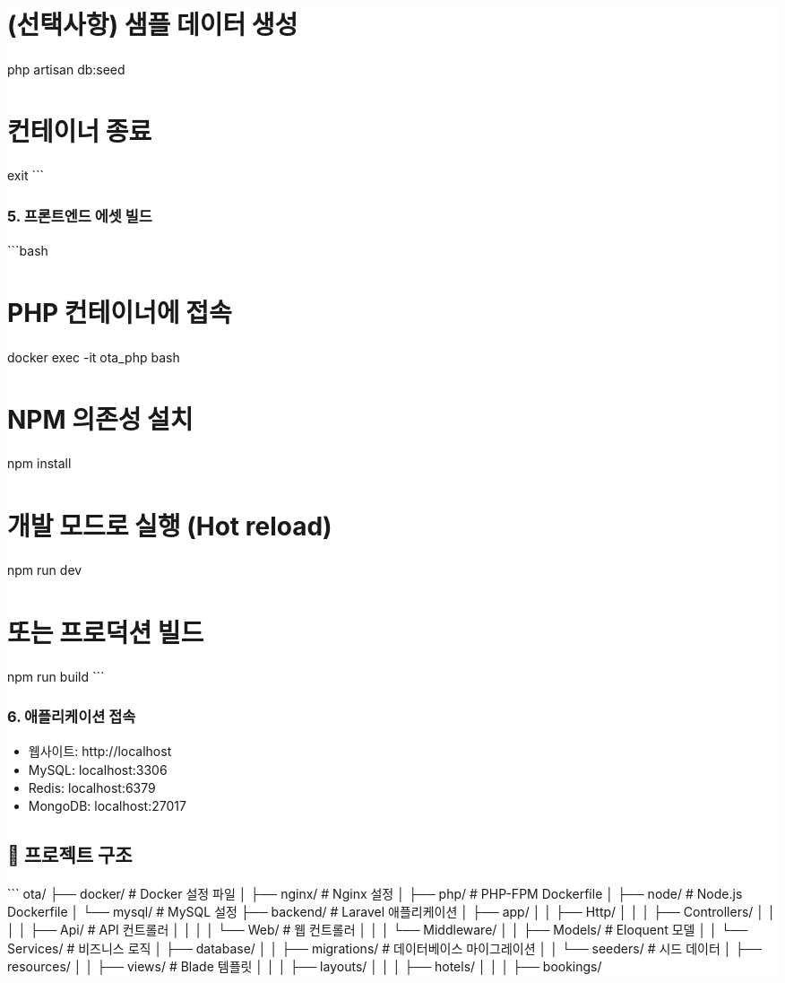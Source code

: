 # (선택사항) 샘플 데이터 생성
php artisan db:seed

# 컨테이너 종료
exit
\`\`\`

### 5. 프론트엔드 에셋 빌드

\`\`\`bash
# PHP 컨테이너에 접속
docker exec -it ota_php bash

# NPM 의존성 설치
npm install

# 개발 모드로 실행 (Hot reload)
npm run dev

# 또는 프로덕션 빌드
npm run build
\`\`\`

### 6. 애플리케이션 접속

- 웹사이트: http://localhost
- MySQL: localhost:3306
- Redis: localhost:6379
- MongoDB: localhost:27017

## 📁 프로젝트 구조

\`\`\`
ota/
├── docker/                      # Docker 설정 파일
│   ├── nginx/                   # Nginx 설정
│   ├── php/                     # PHP-FPM Dockerfile
│   ├── node/                    # Node.js Dockerfile
│   └── mysql/                   # MySQL 설정
├── backend/                     # Laravel 애플리케이션
│   ├── app/
│   │   ├── Http/
│   │   │   ├── Controllers/
│   │   │   │   ├── Api/        # API 컨트롤러
│   │   │   │   └── Web/        # 웹 컨트롤러
│   │   │   └── Middleware/
│   │   ├── Models/              # Eloquent 모델
│   │   └── Services/            # 비즈니스 로직
│   ├── database/
│   │   ├── migrations/          # 데이터베이스 마이그레이션
│   │   └── seeders/             # 시드 데이터
│   ├── resources/
│   │   ├── views/               # Blade 템플릿
│   │   │   ├── layouts/
│   │   │   ├── hotels/
│   │   │   ├── bookings/